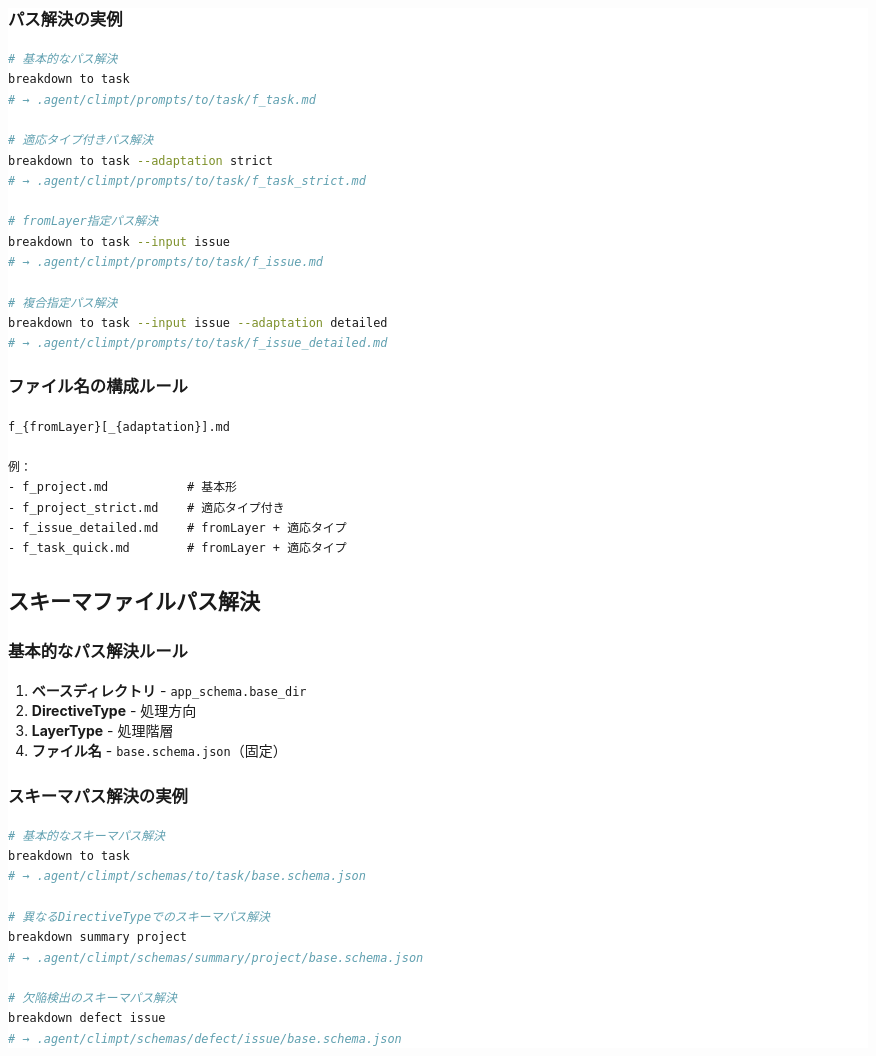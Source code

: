 ### パス解決の実例

```bash
# 基本的なパス解決
breakdown to task
# → .agent/climpt/prompts/to/task/f_task.md

# 適応タイプ付きパス解決
breakdown to task --adaptation strict
# → .agent/climpt/prompts/to/task/f_task_strict.md

# fromLayer指定パス解決
breakdown to task --input issue
# → .agent/climpt/prompts/to/task/f_issue.md

# 複合指定パス解決
breakdown to task --input issue --adaptation detailed
# → .agent/climpt/prompts/to/task/f_issue_detailed.md
```

### ファイル名の構成ルール

```
f_{fromLayer}[_{adaptation}].md

例：
- f_project.md           # 基本形
- f_project_strict.md    # 適応タイプ付き
- f_issue_detailed.md    # fromLayer + 適応タイプ
- f_task_quick.md        # fromLayer + 適応タイプ
```

## スキーマファイルパス解決

### 基本的なパス解決ルール

1. **ベースディレクトリ** - `app_schema.base_dir`
2. **DirectiveType** - 処理方向
3. **LayerType** - 処理階層
4. **ファイル名** - `base.schema.json`（固定）

### スキーマパス解決の実例

```bash
# 基本的なスキーマパス解決
breakdown to task
# → .agent/climpt/schemas/to/task/base.schema.json

# 異なるDirectiveTypeでのスキーマパス解決
breakdown summary project
# → .agent/climpt/schemas/summary/project/base.schema.json

# 欠陥検出のスキーマパス解決
breakdown defect issue
# → .agent/climpt/schemas/defect/issue/base.schema.json
```
